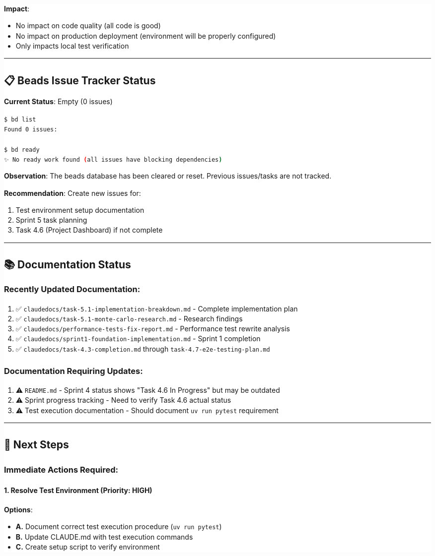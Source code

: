 **Impact**:
- No impact on code quality (all code is good)
- No impact on production deployment (environment will be properly configured)
- Only impacts local test verification

---

## 📋 Beads Issue Tracker Status

**Current Status**: Empty (0 issues)

```bash
$ bd list
Found 0 issues:

$ bd ready
✨ No ready work found (all issues have blocking dependencies)
```

**Observation**: The beads database has been cleared or reset. Previous issues/tasks are not tracked.

**Recommendation**: Create new issues for:
1. Test environment setup documentation
2. Sprint 5 task planning
3. Task 4.6 (Project Dashboard) if not complete

---

## 📚 Documentation Status

### Recently Updated Documentation:
1. ✅ `claudedocs/task-5.1-implementation-breakdown.md` - Complete implementation plan
2. ✅ `claudedocs/task-5.1-monte-carlo-research.md` - Research findings
3. ✅ `claudedocs/performance-tests-fix-report.md` - Performance test rewrite analysis
4. ✅ `claudedocs/sprint1-foundation-implementation.md` - Sprint 1 completion
5. ✅ `claudedocs/task-4.3-completion.md` through `task-4.7-e2e-testing-plan.md`

### Documentation Requiring Updates:
1. ⚠️ `README.md` - Sprint 4 status shows "Task 4.6 In Progress" but may be outdated
2. ⚠️ Sprint progress tracking - Need to verify Task 4.6 actual status
3. ⚠️ Test execution documentation - Should document `uv run pytest` requirement

---

## 🎯 Next Steps

### Immediate Actions Required:

#### 1. Resolve Test Environment (Priority: HIGH)
**Options**:
- **A.** Document correct test execution procedure (`uv run pytest`)
- **B.** Update CLAUDE.md with test execution commands
- **C.** Create setup script to verify environment
